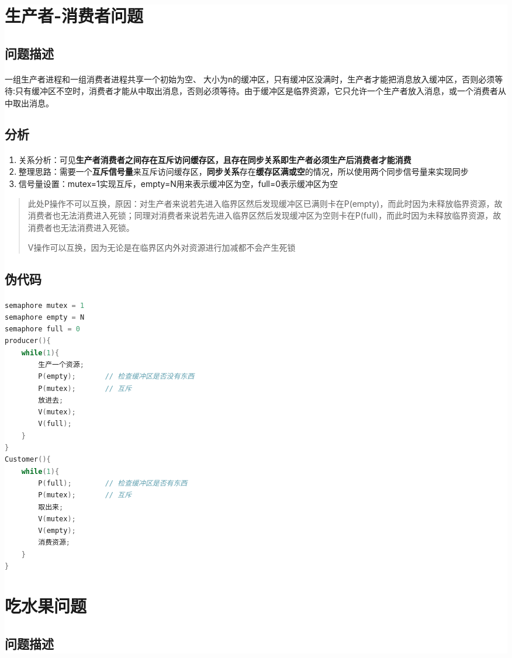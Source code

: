 # 生产者-消费者问题

## **问题描述**

一组生产者进程和一组消费者进程共享一个初始为空、 大小为n的缓冲区，只有缓冲区没满时，生产者才能把消息放入缓冲区，否则必须等待:只有缓冲区不空时，消费者才能从中取出消息，否则必须等待。由于缓冲区是临界资源，它只允许一个生产者放入消息，或一个消费者从中取出消息。

## **分析**

1. 关系分析：可见**生产者消费者之间存在互斥访问缓存区，且存在同步关系即生产者必须生产后消费者才能消费**
2. 整理思路：需要一个**互斥信号量**来互斥访问缓存区，**同步关系**存在**缓存区满或空**的情况，所以使用两个同步信号量来实现同步
3. 信号量设置：mutex=1实现互斥，empty=N用来表示缓冲区为空，full=0表示缓冲区为空

> 此处P操作不可以互换，原因：对生产者来说若先进入临界区然后发现缓冲区已满则卡在P(empty)，而此时因为未释放临界资源，故消费者也无法消费进入死锁；同理对消费者来说若先进入临界区然后发现缓冲区为空则卡在P(full)，而此时因为未释放临界资源，故消费者也无法消费进入死锁。
>
> V操作可以互换，因为无论是在临界区内外对资源进行加减都不会产生死锁

## **伪代码**

```c
semaphore mutex = 1
semaphore empty = N
semaphore full = 0
producer(){
    while(1){
        生产一个资源;
        P(empty);		// 检查缓冲区是否没有东西
        P(mutex);		// 互斥
        放进去;
        V(mutex);
        V(full);
    }
}
Customer(){
    while(1){
        P(full);		// 检查缓冲区是否有东西
        P(mutex);		// 互斥
        取出来;
        V(mutex);
        V(empty);
        消费资源;
    }
}
```

# 吃水果问题

## **问题描述**
